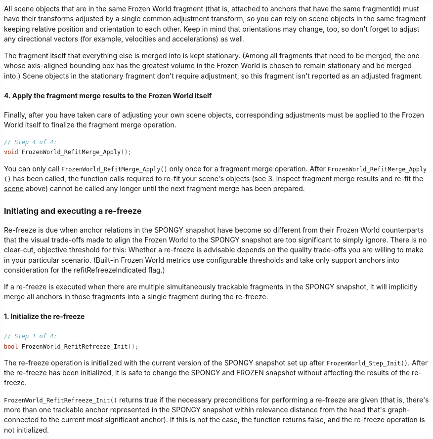 All scene objects that are in the same Frozen World fragment (that is, attached to anchors that have the same fragmentId) must have their transforms adjusted by a single common adjustment transform, so you can rely on scene objects in the same fragment keeping relative position and orientation to each other. Keep in mind that orientations may change, too, so don't forget to adjust any directional vectors (for example, velocities and accelerations) as well.

The fragment itself that everything else is merged into is kept stationary. (Among all fragments that need to be merged, the one whose axis-aligned bounding box has the greatest volume in the Frozen World is chosen to remain stationary and be merged into.) Scene objects in the stationary fragment don't require adjustment, so this fragment isn't reported as an adjusted fragment.


#### 4. Apply the fragment merge results to the Frozen World itself

Finally, after you have taken care of adjusting your own scene objects, corresponding adjustments must be applied to the Frozen World itself to finalize the fragment merge operation.

```cpp
// Step 4 of 4:
void FrozenWorld_RefitMerge_Apply();
```

You can only call `FrozenWorld_RefitMerge_Apply()` only once for a fragment merge operation. After `FrozenWorld_RefitMerge_Apply()` has been called, the function calls required to re-fit your scene's objects (see [3. Inspect fragment merge results and re-fit the scene](#3-inspect-fragment-merge-results-and-re-fit-the-scene) above) cannot be called any longer until the next fragment merge has been prepared.

### Initiating and executing a re-freeze

Re-freeze is due when anchor relations in the SPONGY snapshot have become so different from their Frozen World counterparts that the visual trade-offs made to align the Frozen World to the SPONGY snapshot are too significant to simply ignore. There is no clear-cut, objective threshold for this: Whether a re-freeze is advisable depends on the quality trade-offs you are willing to make in your particular scenario. (Built-in Frozen World metrics use configurable thresholds and take only support anchors into consideration for the refitRefreezeIndicated flag.)

If a re-freeze is executed when there are multiple simultaneously trackable fragments in the SPONGY snapshot, it will implicitly merge all anchors in those fragments into a single fragment during the re-freeze.

#### 1. Initialize the re-freeze

```cpp
// Step 1 of 4:
bool FrozenWorld_RefitRefreeze_Init();
```

The re-freeze operation is initialized with the current version of the SPONGY snapshot set up after `FrozenWorld_Step_Init()`. After the re-freeze has been initialized, it is safe to change the SPONGY and FROZEN snapshot without affecting the results of the re-freeze.

`FrozenWorld_RefitRefreeze_Init()` returns true if the necessary preconditions for performing a re-freeze are given (that is, there's more than one trackable anchor represented in the SPONGY snapshot within relevance distance from the head that's graph-connected to the current most significant anchor). If this is not the case, the function returns false, and the re-freeze operation is not initialized.
